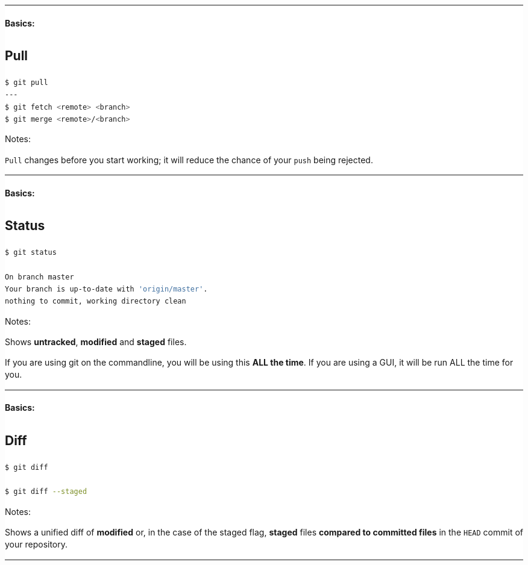 ----

#### Basics: 

## Pull

```sh
$ git pull
---
$ git fetch <remote> <branch>
$ git merge <remote>/<branch>
```

Notes:

`Pull` changes before you start working; it will reduce the chance of your `push`  being rejected.

----

#### Basics: 

## Status

```sh
$ git status

On branch master
Your branch is up-to-date with 'origin/master'.
nothing to commit, working directory clean
```

Notes:

Shows **untracked**, **modified** and **staged** files.

If you are using git on the commandline, you will be using this **ALL the time**. If you are using a GUI, it will be run ALL the time for you.

----

#### Basics: 

## Diff

```sh
$ git diff

$ git diff --staged
```

Notes:

Shows a unified diff of **modified** or, in the case of the staged flag, **staged** files **compared to committed files** in the `HEAD` commit of your repository.

----
